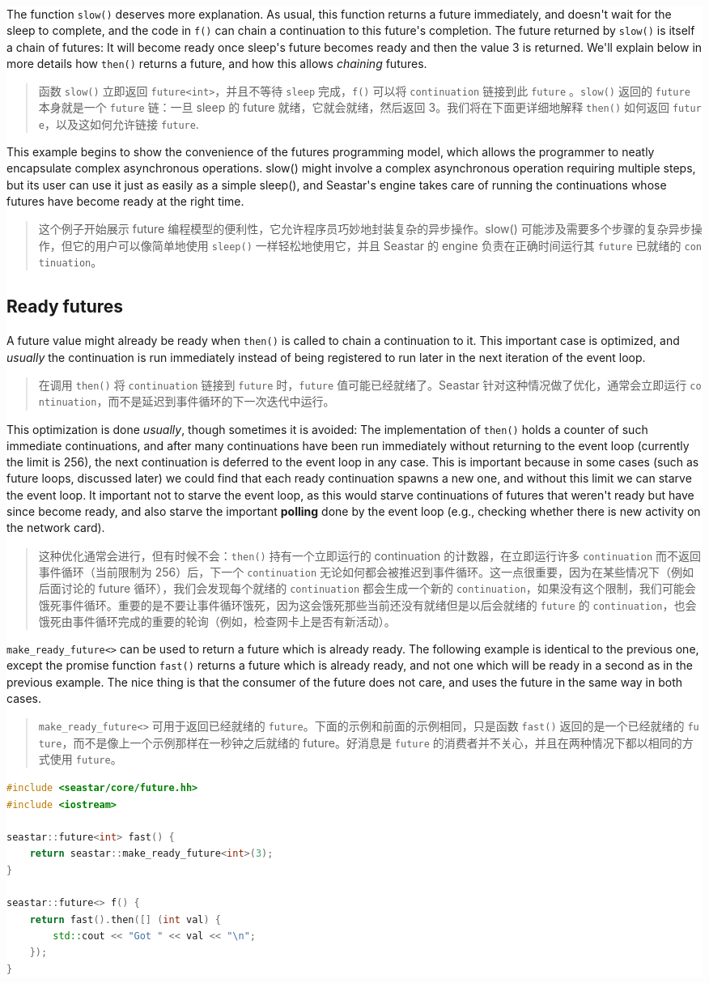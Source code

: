 The function `slow()` deserves more explanation. As usual, this function returns a future<int> immediately, and doesn't wait for the sleep to complete, and the code in `f()` can chain a continuation to this future's completion. The future returned by `slow()` is itself a chain of futures: It will become ready once sleep's future becomes ready and then the value 3 is returned. We'll explain below in more details how `then()` returns a future, and how this allows *chaining* futures.

> 函数 `slow()` 立即返回 `future<int>`，并且不等待 `sleep` 完成，`f()` 可以将 `continuation` 链接到此 `future` 。`slow()` 返回的 `future` 本身就是一个 `future` 链：一旦 sleep 的 future 就绪，它就会就绪，然后返回 3。我们将在下面更详细地解释 `then()` 如何返回 `future`，以及这如何允许链接 `future`.

This example begins to show the convenience of the futures programming model, which allows the programmer to neatly encapsulate complex asynchronous operations. slow() might involve a complex asynchronous operation requiring multiple steps, but its user can use it just as easily as a simple sleep(), and Seastar's engine takes care of running the continuations whose futures have become ready at the right time.

> 这个例子开始展示 future 编程模型的便利性，它允许程序员巧妙地封装复杂的异步操作。slow() 可能涉及需要多个步骤的复杂异步操作，但它的用户可以像简单地使用 `sleep()` 一样轻松地使用它，并且 Seastar 的 engine 负责在正确时间运行其 `future` 已就绪的 `continuation`。

## Ready futures
A future value might already be ready when `then()` is called to chain a continuation to it. This important case is optimized, and *usually* the continuation is run immediately instead of being registered to run later in the next iteration of the event loop.

> 在调用 `then()` 将 `continuation` 链接到 `future` 时，`future` 值可能已经就绪了。Seastar 针对这种情况做了优化，通常会立即运行 `continuation`，而不是延迟到事件循环的下一次迭代中运行。

This optimization is done *usually*, though sometimes it is avoided: The implementation of `then()` holds a counter of such immediate continuations, and after many continuations have been run immediately without returning to the event loop (currently the limit is 256), the next continuation is deferred to the event loop in any case. This is important because in some cases (such as future loops, discussed later) we could find that each ready continuation spawns a new one, and without this limit we can starve the event loop. It important not to starve the event loop, as this would starve continuations of futures that weren't ready but have since become ready, and also starve the important **polling** done by the event loop (e.g., checking whether there is new activity on the network card).

> 这种优化通常会进行，但有时候不会：`then()` 持有一个立即运行的 continuation 的计数器，在立即运行许多 `continuation` 而不返回事件循环（当前限制为 256）后，下一个 `continuation` 无论如何都会被推迟到事件循环。这一点很重要，因为在某些情况下（例如后面讨论的 future 循环），我们会发现每个就绪的 `continuation` 都会生成一个新的 `continuation`，如果没有这个限制，我们可能会饿死事件循环。重要的是不要让事件循环饿死，因为这会饿死那些当前还没有就绪但是以后会就绪的 `future` 的 `continuation`，也会饿死由事件循环完成的重要的轮询（例如，检查网卡上是否有新活动）。

`make_ready_future<>` can be used to return a future which is already ready. The following example is identical to the previous one, except the promise function `fast()` returns a future which is already ready, and not one which will be ready in a second as in the previous example. The nice thing is that the consumer of the future does not care, and uses the future in the same way in both cases.

> `make_ready_future<>` 可用于返回已经就绪的 `future`。下面的示例和前面的示例相同，只是函数 `fast()` 返回的是一个已经就绪的 `future`，而不是像上一个示例那样在一秒钟之后就绪的 future。好消息是 `future` 的消费者并不关心，并且在两种情况下都以相同的方式使用 `future`。

```cpp
#include <seastar/core/future.hh>
#include <iostream>

seastar::future<int> fast() {
    return seastar::make_ready_future<int>(3);
}

seastar::future<> f() {
    return fast().then([] (int val) {
        std::cout << "Got " << val << "\n";
    });
}
```
